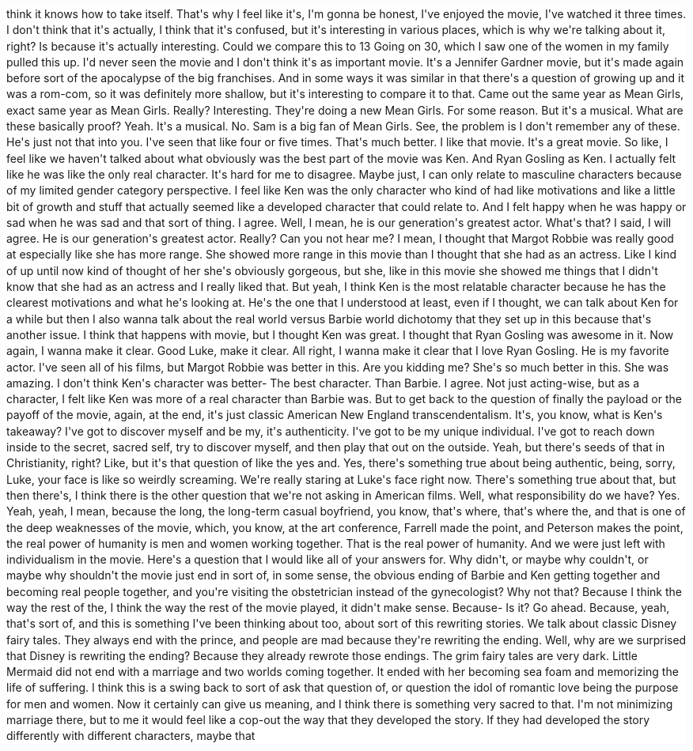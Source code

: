 think it knows how to take itself. That's why I feel like it's, I'm gonna be honest, I've enjoyed the movie, I've watched it three times. I don't think that it's actually, I think that it's confused, but it's interesting in various places, which is why we're talking about it, right? Is because it's actually interesting. Could we compare this to 13 Going on 30, which I saw one of the women in my family pulled this up. I'd never seen the movie and I don't think it's as important movie. It's a Jennifer Gardner movie, but it's made again before sort of the apocalypse of the big franchises. And in some ways it was similar in that there's a question of growing up and it was a rom-com, so it was definitely more shallow, but it's interesting to compare it to that. Came out the same year as Mean Girls, exact same year as Mean Girls. Really? Interesting. They're doing a new Mean Girls. For some reason. But it's a musical. What are these basically proof? Yeah. It's a musical. No. Sam is a big fan of Mean Girls. See, the problem is I don't remember any of these. He's just not that into you. I've seen that like four or five times. That's much better. I like that movie. It's a great movie. So like, I feel like we haven't talked about what obviously was the best part of the movie was Ken. And Ryan Gosling as Ken. I actually felt like he was like the only real character. It's hard for me to disagree. Maybe just, I can only relate to masculine characters because of my limited gender category perspective. I feel like Ken was the only character who kind of had like motivations and like a little bit of growth and stuff that actually seemed like a developed character that could relate to. And I felt happy when he was happy or sad when he was sad and that sort of thing. I agree. Well, I mean, he is our generation's greatest actor. What's that? I said, I will agree. He is our generation's greatest actor. Really? Can you not hear me? I mean, I thought that Margot Robbie was really good at especially like she has more range. She showed more range in this movie than I thought that she had as an actress. Like I kind of up until now kind of thought of her she's obviously gorgeous, but she, like in this movie she showed me things that I didn't know that she had as an actress and I really liked that. But yeah, I think Ken is the most relatable character because he has the clearest motivations and what he's looking at. He's the one that I understood at least, even if I thought, we can talk about Ken for a while but then I also wanna talk about the real world versus Barbie world dichotomy that they set up in this because that's another issue. I think that happens with movie, but I thought Ken was great. I thought that Ryan Gosling was awesome in it. Now again, I wanna make it clear. Good Luke, make it clear. All right, I wanna make it clear that I love Ryan Gosling. He is my favorite actor. I've seen all of his films, but Margot Robbie was better in this. Are you kidding me? She's so much better in this. She was amazing. I don't think Ken's character was better- The best character. Than Barbie. I agree. Not just acting-wise, but as a character, I felt like Ken was more of a real character than Barbie was. But to get back to the question of finally the payload or the payoff of the movie, again, at the end, it's just classic American New England transcendentalism. It's, you know, what is Ken's takeaway? I've got to discover myself and be my, it's authenticity. I've got to be my unique individual. I've got to reach down inside to the secret, sacred self, try to discover myself, and then play that out on the outside. Yeah, but there's seeds of that in Christianity, right? Like, but it's that question of like the yes and. Yes, there's something true about being authentic, being, sorry, Luke, your face is like so weirdly screaming. We're really staring at Luke's face right now. There's something true about that, but then there's, I think there is the other question that we're not asking in American films. Well, what responsibility do we have? Yes. Yeah, yeah, I mean, because the long, the long-term casual boyfriend, you know, that's where, that's where the, and that is one of the deep weaknesses of the movie, which, you know, at the art conference, Farrell made the point, and Peterson makes the point, the real power of humanity is men and women working together. That is the real power of humanity. And we were just left with individualism in the movie. Here's a question that I would like all of your answers for. Why didn't, or maybe why couldn't, or maybe why shouldn't the movie just end in sort of, in some sense, the obvious ending of Barbie and Ken getting together and becoming real people together, and you're visiting the obstetrician instead of the gynecologist? Why not that? Because I think the way the rest of the, I think the way the rest of the movie played, it didn't make sense. Because- Is it? Go ahead. Because, yeah, that's sort of, and this is something I've been thinking about too, about sort of this rewriting stories. We talk about classic Disney fairy tales. They always end with the prince, and people are mad because they're rewriting the ending. Well, why are we surprised that Disney is rewriting the ending? Because they already rewrote those endings. The grim fairy tales are very dark. Little Mermaid did not end with a marriage and two worlds coming together. It ended with her becoming sea foam and memorizing the life of suffering. I think this is a swing back to sort of ask that question of, or question the idol of romantic love being the purpose for men and women. Now it certainly can give us meaning, and I think there is something very sacred to that. I'm not minimizing marriage there, but to me it would feel like a cop-out the way that they developed the story. If they had developed the story differently with different characters, maybe that